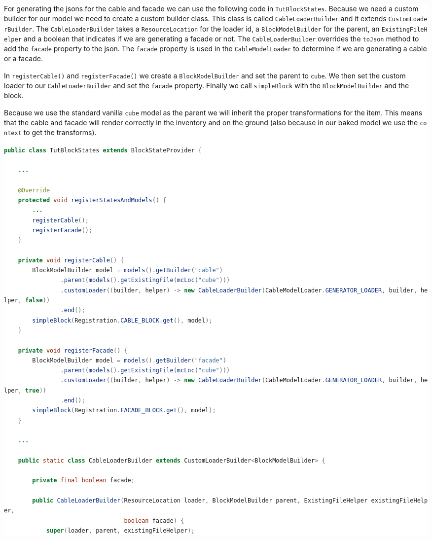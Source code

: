 For generating the jsons for the cable and facade we can use the following code in ``TutBlockStates``.
Because we need a custom builder for our model we need to create a custom builder class. This class
is called ``CableLoaderBuilder`` and it extends ``CustomLoaderBuilder``. The ``CableLoaderBuilder`` takes
a ``ResourceLocation`` for the loader id, a ``BlockModelBuilder`` for the parent, an ``ExistingFileHelper`` and
a boolean that indicates if we are generating a facade or not. The ``CableLoaderBuilder`` overrides the
``toJson`` method to add the ``facade`` property to the json. The ``facade`` property is used in the
``CableModelLoader`` to determine if we are generating a cable or a facade.

In ``registerCable()`` and ``registerFacade()`` we create a ``BlockModelBuilder`` and set the parent to
``cube``. We then set the custom loader to our ``CableLoaderBuilder`` and set the ``facade`` property.
Finally we call ``simpleBlock`` with the ``BlockModelBuilder`` and the block.

Because we use the standard vanilla ``cube`` model as the parent we will inherit the proper transformations
for the item. This means that the cable and facade will render correctly in the inventory and on the ground
(also because in our baked model we use the ``context`` to get the transforms).

```java
public class TutBlockStates extends BlockStateProvider {

    ...

    @Override
    protected void registerStatesAndModels() {
        ...
        registerCable();
        registerFacade();
    }

    private void registerCable() {
        BlockModelBuilder model = models().getBuilder("cable")
                .parent(models().getExistingFile(mcLoc("cube")))
                .customLoader((builder, helper) -> new CableLoaderBuilder(CableModelLoader.GENERATOR_LOADER, builder, helper, false))
                .end();
        simpleBlock(Registration.CABLE_BLOCK.get(), model);
    }

    private void registerFacade() {
        BlockModelBuilder model = models().getBuilder("facade")
                .parent(models().getExistingFile(mcLoc("cube")))
                .customLoader((builder, helper) -> new CableLoaderBuilder(CableModelLoader.GENERATOR_LOADER, builder, helper, true))
                .end();
        simpleBlock(Registration.FACADE_BLOCK.get(), model);
    }

    ...
    
    public static class CableLoaderBuilder extends CustomLoaderBuilder<BlockModelBuilder> {

        private final boolean facade;

        public CableLoaderBuilder(ResourceLocation loader, BlockModelBuilder parent, ExistingFileHelper existingFileHelper,
                                  boolean facade) {
            super(loader, parent, existingFileHelper);
```